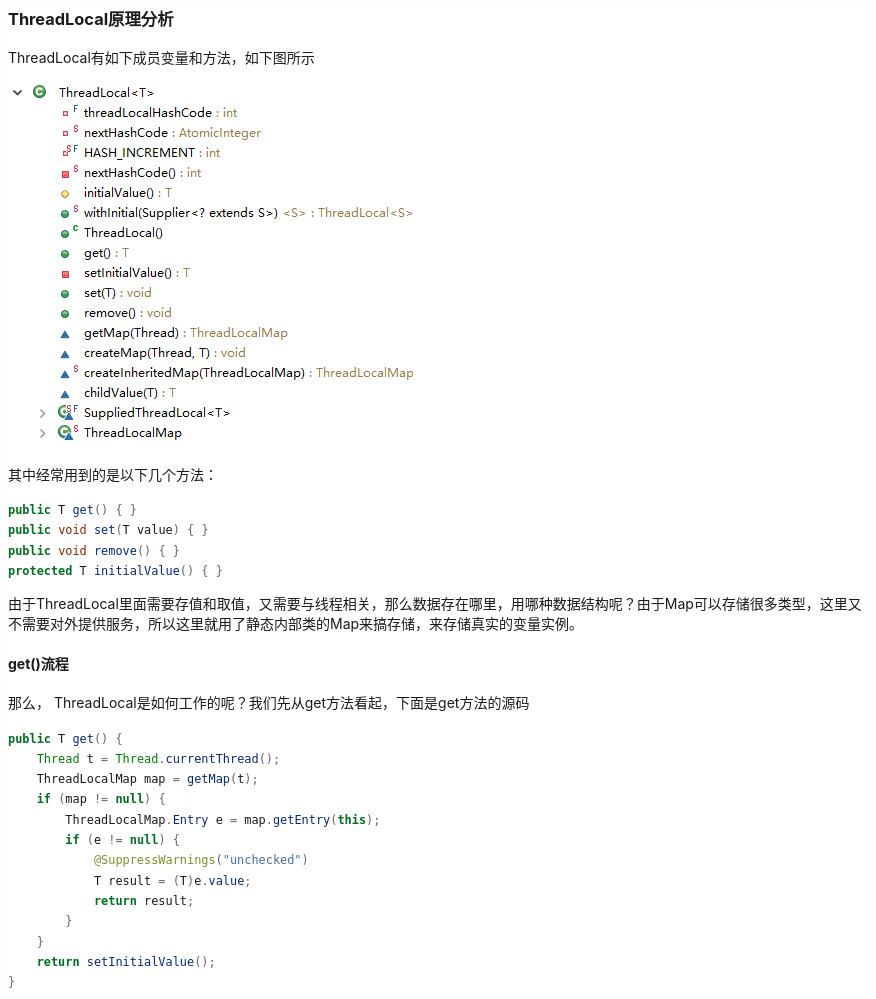 ### ThreadLocal原理分析

ThreadLocal有如下成员变量和方法，如下图所示

![image](https://github.com/ZZULI-TECH/interview/blob/master/images/threadlocal.png?raw=true)

其中经常用到的是以下几个方法：

```Java
public T get() { }
public void set(T value) { }
public void remove() { }
protected T initialValue() { }
```
由于ThreadLocal里面需要存值和取值，又需要与线程相关，那么数据存在哪里，用哪种数据结构呢？由于Map可以存储很多类型，这里又不需要对外提供服务，所以这里就用了静态内部类的Map来搞存储，来存储真实的变量实例。

#### get()流程
那么， ThreadLocal是如何工作的呢？我们先从get方法看起，下面是get方法的源码


```Java
public T get() {
    Thread t = Thread.currentThread();
    ThreadLocalMap map = getMap(t);
    if (map != null) {
        ThreadLocalMap.Entry e = map.getEntry(this);
        if (e != null) {
            @SuppressWarnings("unchecked")
            T result = (T)e.value;
            return result;
        }
    }
    return setInitialValue();
}

```
